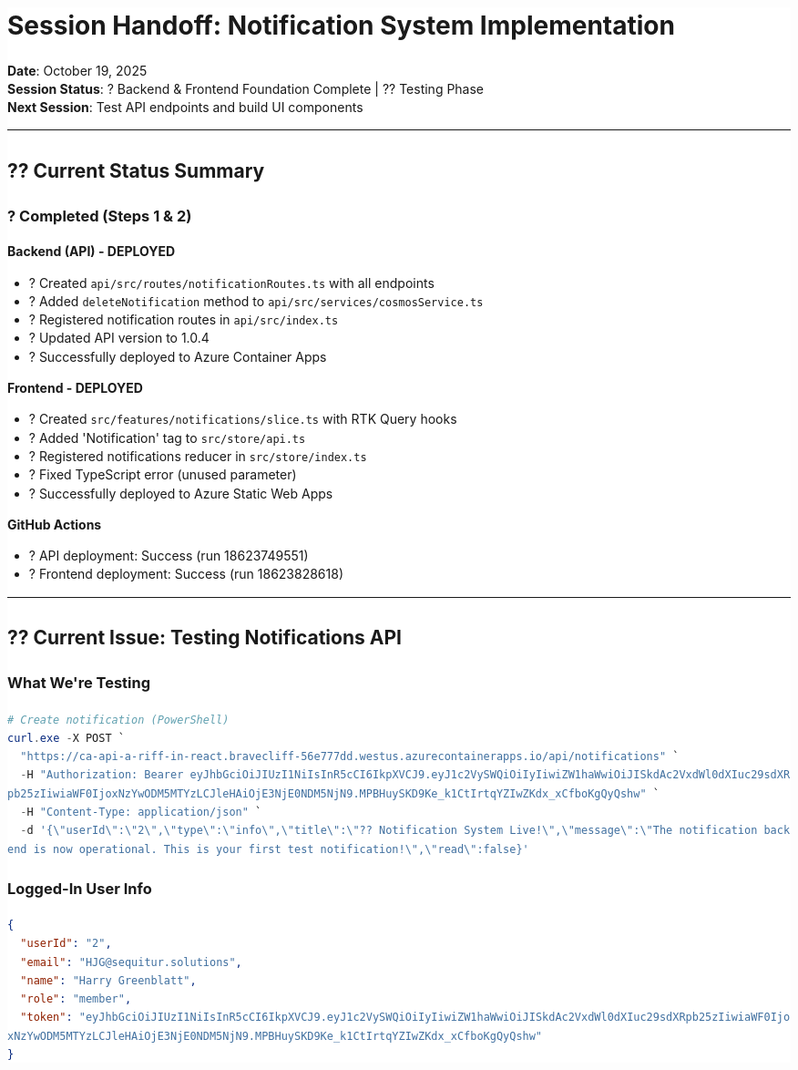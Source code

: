 # Session Handoff: Notification System Implementation

**Date**: October 19, 2025  
**Session Status**: ? Backend & Frontend Foundation Complete | ?? Testing Phase  
**Next Session**: Test API endpoints and build UI components

---

## ?? Current Status Summary

### ? Completed (Steps 1 & 2)

**Backend (API) - DEPLOYED**
- ? Created `api/src/routes/notificationRoutes.ts` with all endpoints
- ? Added `deleteNotification` method to `api/src/services/cosmosService.ts`
- ? Registered notification routes in `api/src/index.ts`
- ? Updated API version to 1.0.4
- ? Successfully deployed to Azure Container Apps

**Frontend - DEPLOYED**
- ? Created `src/features/notifications/slice.ts` with RTK Query hooks
- ? Added 'Notification' tag to `src/store/api.ts`
- ? Registered notifications reducer in `src/store/index.ts`
- ? Fixed TypeScript error (unused parameter)
- ? Successfully deployed to Azure Static Web Apps

**GitHub Actions**
- ? API deployment: Success (run 18623749551)
- ? Frontend deployment: Success (run 18623828618)

---

## ?? Current Issue: Testing Notifications API

### What We're Testing
```powershell
# Create notification (PowerShell)
curl.exe -X POST `
  "https://ca-api-a-riff-in-react.bravecliff-56e777dd.westus.azurecontainerapps.io/api/notifications" `
  -H "Authorization: Bearer eyJhbGciOiJIUzI1NiIsInR5cCI6IkpXVCJ9.eyJ1c2VySWQiOiIyIiwiZW1haWwiOiJISkdAc2VxdWl0dXIuc29sdXRpb25zIiwiaWF0IjoxNzYwODM5MTYzLCJleHAiOjE3NjE0NDM5NjN9.MPBHuySKD9Ke_k1CtIrtqYZIwZKdx_xCfboKgQyQshw" `
  -H "Content-Type: application/json" `
  -d '{\"userId\":\"2\",\"type\":\"info\",\"title\":\"?? Notification System Live!\",\"message\":\"The notification backend is now operational. This is your first test notification!\",\"read\":false}'
```

### Logged-In User Info
```json
{
  "userId": "2",
  "email": "HJG@sequitur.solutions",
  "name": "Harry Greenblatt",
  "role": "member",
  "token": "eyJhbGciOiJIUzI1NiIsInR5cCI6IkpXVCJ9.eyJ1c2VySWQiOiIyIiwiZW1haWwiOiJISkdAc2VxdWl0dXIuc29sdXRpb25zIiwiaWF0IjoxNzYwODM5MTYzLCJleHAiOjE3NjE0NDM5NjN9.MPBHuySKD9Ke_k1CtIrtqYZIwZKdx_xCfboKgQyQshw"
}
```
